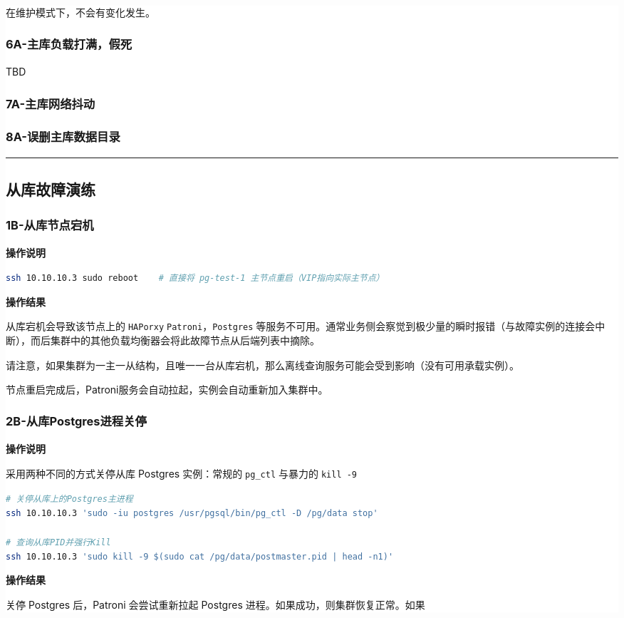 
在维护模式下，不会有变化发生。



### 6A-主库负载打满，假死

TBD

### 7A-主库网络抖动


### 8A-误删主库数据目录



-----------------------





## 从库故障演练

### 1B-从库节点宕机

**操作说明**

```bash
ssh 10.10.10.3 sudo reboot    # 直接将 pg-test-1 主节点重启（VIP指向实际主节点）
```

**操作结果**

从库宕机会导致该节点上的 `HAPorxy` `Patroni`，`Postgres` 等服务不可用。通常业务侧会察觉到极少量的瞬时报错（与故障实例的连接会中断），而后集群中的其他负载均衡器会将此故障节点从后端列表中摘除。

请注意，如果集群为一主一从结构，且唯一一台从库宕机，那么离线查询服务可能会受到影响（没有可用承载实例）。

节点重启完成后，Patroni服务会自动拉起，实例会自动重新加入集群中。



### 2B-从库Postgres进程关停

**操作说明**

采用两种不同的方式关停从库 Postgres 实例：常规的 `pg_ctl` 与暴力的 `kill -9`

```bash
# 关停从库上的Postgres主进程
ssh 10.10.10.3 'sudo -iu postgres /usr/pgsql/bin/pg_ctl -D /pg/data stop'

# 查询从库PID并强行Kill
ssh 10.10.10.3 'sudo kill -9 $(sudo cat /pg/data/postmaster.pid | head -n1)'
```

**操作结果**

关停 Postgres 后，Patroni 会尝试重新拉起 Postgres 进程。如果成功，则集群恢复正常。如果
